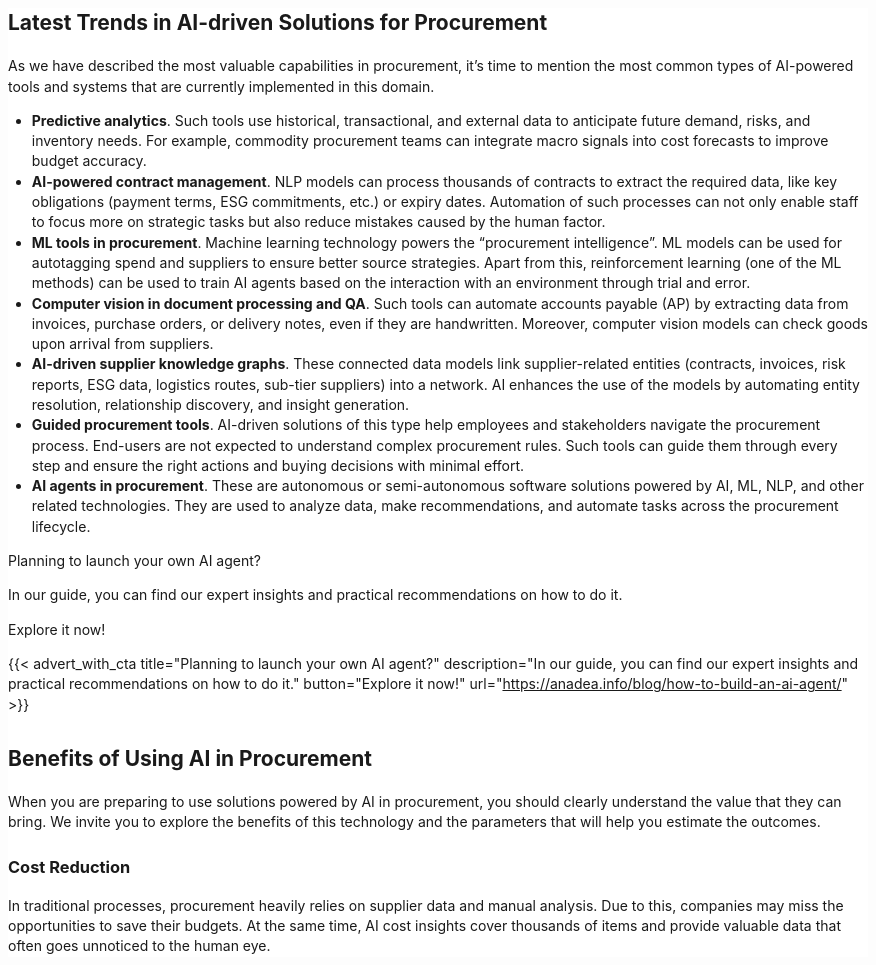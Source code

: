 ## Latest Trends in AI-driven Solutions for Procurement

As we have described the most valuable capabilities in procurement, it’s time to mention the most common types of AI-powered tools and systems that are currently implemented in this domain.

* **Predictive analytics**. Such tools use historical, transactional, and external data to anticipate future demand, risks, and inventory needs. For example, commodity procurement teams can integrate macro signals into cost forecasts to improve budget accuracy.
* **AI-powered contract management**. NLP models can process thousands of contracts to extract the required data, like key obligations (payment terms, ESG commitments, etc.) or expiry dates. Automation of such processes can not only enable staff to focus more on strategic tasks but also reduce mistakes caused by the human factor.
* **ML tools in procurement**. Machine learning technology powers the “procurement intelligence”. ML models can be used for autotagging spend and suppliers to ensure better source strategies. Apart from this, reinforcement learning (one of the ML methods) can be used to train AI agents based on the interaction with an environment through trial and error. 
* **Computer vision in document processing and QA**. Such tools can automate accounts payable (AP) by extracting data from invoices, purchase orders, or delivery notes, even if they are handwritten. Moreover, computer vision models can check goods upon arrival from suppliers.
* **AI-driven supplier knowledge graphs**. These connected data models link supplier-related entities (contracts, invoices, risk reports, ESG data, logistics routes, sub-tier suppliers) into a network. AI enhances the use of the models by automating entity resolution, relationship discovery, and insight generation.
* **Guided procurement tools**. AI-driven solutions of this type help employees and stakeholders navigate the procurement process. End-users are not expected to understand complex procurement rules. Such tools can guide them through every step and ensure the right actions and buying decisions with minimal effort.
* **AI agents in procurement**. These are autonomous or semi-autonomous software solutions powered by AI, ML, NLP, and other related technologies. They are used to analyze data, make recommendations, and automate tasks across the procurement lifecycle.

Planning to launch your own AI agent?

In our guide, you can find our expert insights and practical recommendations on how to do it.

Explore it now!

{{< advert_with_cta title="Planning to launch your own AI agent?" description="In our guide, you can find our expert insights and practical recommendations on how to do it." button="Explore it now!" url="https://anadea.info/blog/how-to-build-an-ai-agent/" >}}

## Benefits of Using AI in Procurement 

When you are preparing to use solutions powered by AI in procurement, you should clearly understand the value that they can bring. We invite you to explore the benefits of this technology and the parameters that will help you estimate the outcomes.

### Cost Reduction

In traditional processes, procurement heavily relies on supplier data and manual analysis. Due to this, companies may miss the opportunities to save their budgets. At the same time, AI cost insights cover thousands of items and provide valuable data that often goes unnoticed to the human eye. 
